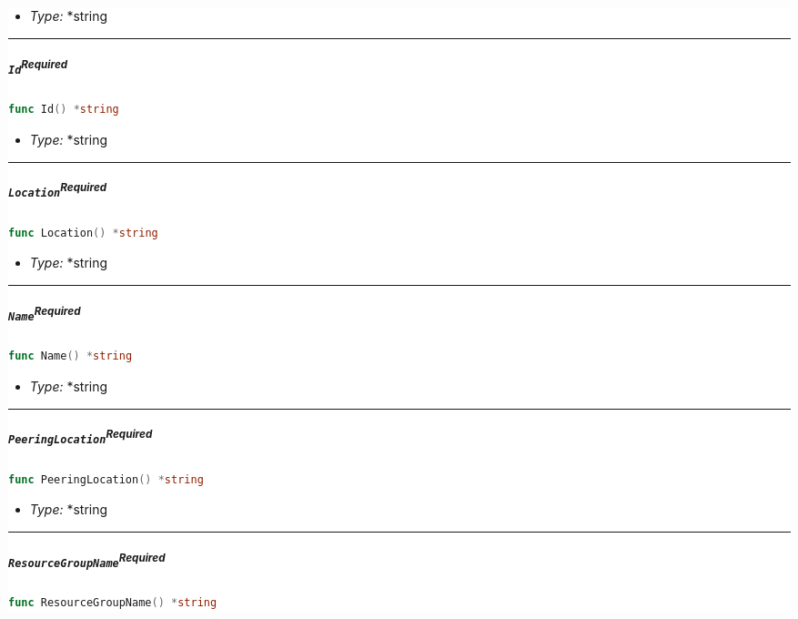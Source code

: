 - *Type:* *string

---

##### `Id`<sup>Required</sup> <a name="Id" id="@cdktf/provider-azurerm.expressRoutePort.ExpressRoutePort.property.id"></a>

```go
func Id() *string
```

- *Type:* *string

---

##### `Location`<sup>Required</sup> <a name="Location" id="@cdktf/provider-azurerm.expressRoutePort.ExpressRoutePort.property.location"></a>

```go
func Location() *string
```

- *Type:* *string

---

##### `Name`<sup>Required</sup> <a name="Name" id="@cdktf/provider-azurerm.expressRoutePort.ExpressRoutePort.property.name"></a>

```go
func Name() *string
```

- *Type:* *string

---

##### `PeeringLocation`<sup>Required</sup> <a name="PeeringLocation" id="@cdktf/provider-azurerm.expressRoutePort.ExpressRoutePort.property.peeringLocation"></a>

```go
func PeeringLocation() *string
```

- *Type:* *string

---

##### `ResourceGroupName`<sup>Required</sup> <a name="ResourceGroupName" id="@cdktf/provider-azurerm.expressRoutePort.ExpressRoutePort.property.resourceGroupName"></a>

```go
func ResourceGroupName() *string
```
